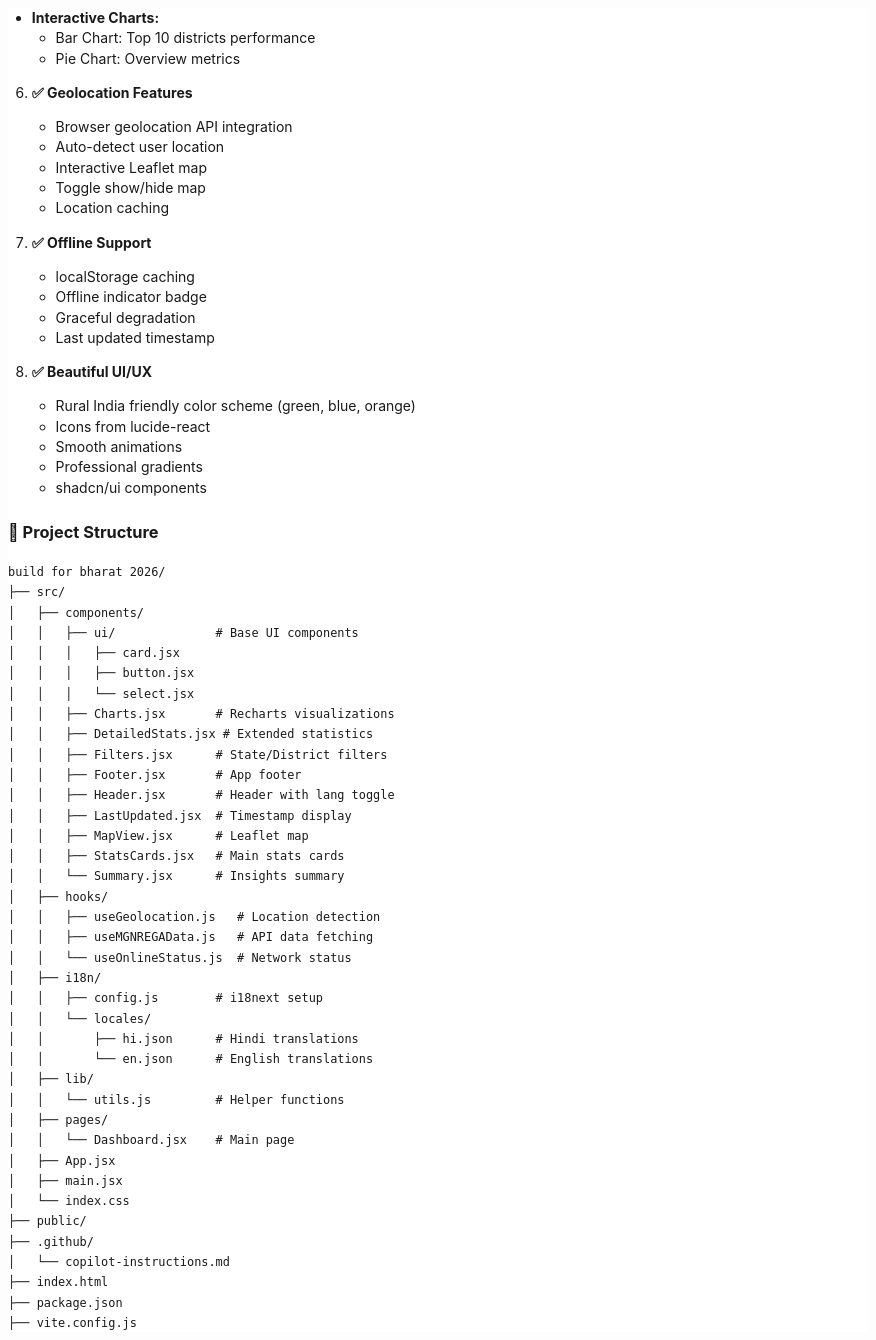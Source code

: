    - **Interactive Charts:**
     - Bar Chart: Top 10 districts performance
     - Pie Chart: Overview metrics

6. **✅ Geolocation Features**
   - Browser geolocation API integration
   - Auto-detect user location
   - Interactive Leaflet map
   - Toggle show/hide map
   - Location caching

7. **✅ Offline Support**
   - localStorage caching
   - Offline indicator badge
   - Graceful degradation
   - Last updated timestamp

8. **✅ Beautiful UI/UX**
   - Rural India friendly color scheme (green, blue, orange)
   - Icons from lucide-react
   - Smooth animations
   - Professional gradients
   - shadcn/ui components

### 📁 Project Structure

```
build for bharat 2026/
├── src/
│   ├── components/
│   │   ├── ui/              # Base UI components
│   │   │   ├── card.jsx
│   │   │   ├── button.jsx
│   │   │   └── select.jsx
│   │   ├── Charts.jsx       # Recharts visualizations
│   │   ├── DetailedStats.jsx # Extended statistics
│   │   ├── Filters.jsx      # State/District filters
│   │   ├── Footer.jsx       # App footer
│   │   ├── Header.jsx       # Header with lang toggle
│   │   ├── LastUpdated.jsx  # Timestamp display
│   │   ├── MapView.jsx      # Leaflet map
│   │   ├── StatsCards.jsx   # Main stats cards
│   │   └── Summary.jsx      # Insights summary
│   ├── hooks/
│   │   ├── useGeolocation.js   # Location detection
│   │   ├── useMGNREGAData.js   # API data fetching
│   │   └── useOnlineStatus.js  # Network status
│   ├── i18n/
│   │   ├── config.js        # i18next setup
│   │   └── locales/
│   │       ├── hi.json      # Hindi translations
│   │       └── en.json      # English translations
│   ├── lib/
│   │   └── utils.js         # Helper functions
│   ├── pages/
│   │   └── Dashboard.jsx    # Main page
│   ├── App.jsx
│   ├── main.jsx
│   └── index.css
├── public/
├── .github/
│   └── copilot-instructions.md
├── index.html
├── package.json
├── vite.config.js
```